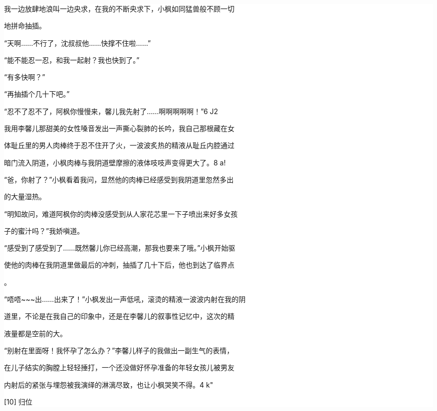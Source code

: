 
我一边放肆地浪叫一边央求，在我的不断央求下，小枫如同猛兽般不顾一切

地拼命抽插。



“天啊……不行了，沈叔叔他……快撑不住啦……”



“能不能忍一忍，和我一起射？我也快到了。”

“有多快啊？”



“再抽插个几十下吧。”

“忍不了忍不了，阿枫你慢慢来，馨儿我先射了……啊啊啊啊啊！”6 J2



我用李馨儿那甜美的女性嗓音发出一声撕心裂肺的长吟，我自己那根藏在女

体耻丘里的男人肉棒终于忍不住开了火，一波波炙热的精液从耻丘内腔通过

暗门流入阴道，小枫肉棒与我阴道壁摩擦的液体吱吱声变得更大了。8 a!



“爸，你射了？”小枫看着我问，显然他的肉棒已经感受到我阴道里忽然多出

的大量湿热。



“明知故问，难道阿枫你的肉棒没感受到从人家花芯里一下子喷出来好多女孩

子的蜜汁吗？”我娇嗔道。





“感受到了感受到了……既然馨儿你已经高潮，那我也要来了哦。”小枫开始驱

使他的肉棒在我阴道里做最后的冲刺，抽插了几十下后，他也到达了临界点

。



“唔唔~~~出……出来了！”小枫发出一声低吼，滚烫的精液一波波内射在我的阴

道里，不论是在我自己的印象中，还是在李馨儿的叙事性记忆中，这次的精

液量都是空前的大。



“别射在里面呀！我怀孕了怎么办？”李馨儿样子的我做出一副生气的表情，

在儿子结实的胸膛上轻轻捶打，一个还没做好怀孕准备的年轻女孩儿被男友

内射后的紧张与埋怨被我演绎的淋漓尽致，也让小枫哭笑不得。4 k"



[10] 归位


